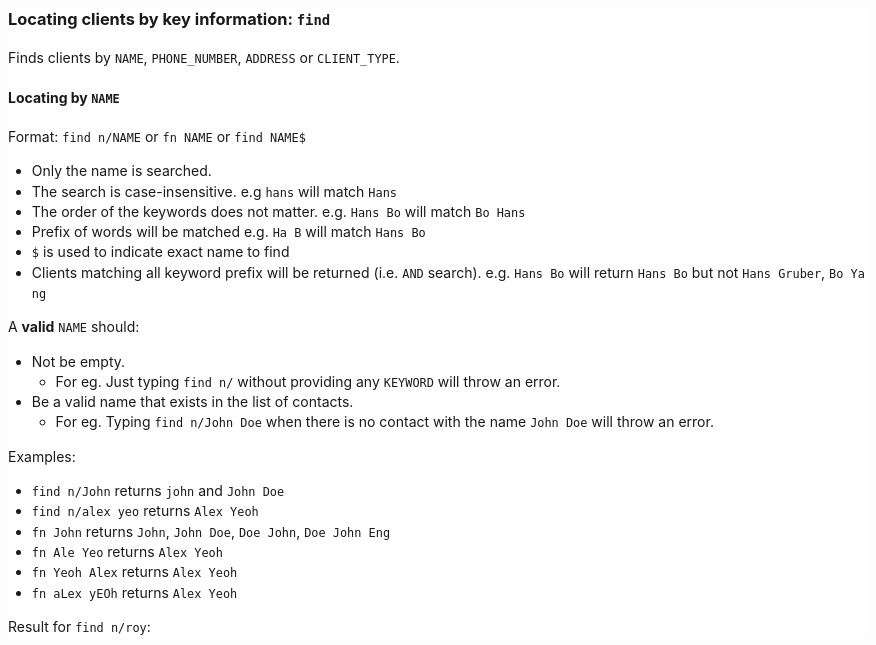 
### Locating clients by key information: `find`

Finds clients by `NAME`, `PHONE_NUMBER`, `ADDRESS` or `CLIENT_TYPE`. 

#### Locating by `NAME`
Format: `find n/NAME` or `fn NAME` or `find NAME$`
  * Only the name is searched.
  * The search is case-insensitive. e.g `hans` will match `Hans`
  * The order of the keywords does not matter. e.g. `Hans Bo` will match `Bo Hans`
  * Prefix of words will be matched e.g. `Ha B` will match `Hans Bo`
  * `$` is used to indicate exact name to find
  * Clients matching all keyword prefix will be returned (i.e. `AND` search).
    e.g. `Hans Bo` will return `Hans Bo` but not `Hans Gruber`, `Bo Yang`

A **valid** `NAME` should:
* Not be empty.
    * For eg. Just typing `find n/` without providing any `KEYWORD` will throw an error.
* Be a valid name that exists in the list of contacts.
    * For eg. Typing `find n/John Doe` when there is no contact with the name `John Doe` will throw an error.

Examples:
* `find n/John` returns `john` and `John Doe`
* `find n/alex yeo` returns `Alex Yeoh`
* `fn John` returns `John`, `John Doe`, `Doe John`, `Doe John Eng`
* `fn Ale Yeo` returns `Alex Yeoh`
* `fn Yeoh Alex` returns `Alex Yeoh`
* `fn aLex yEOh` returns `Alex Yeoh`

Result for `find n/roy`:
